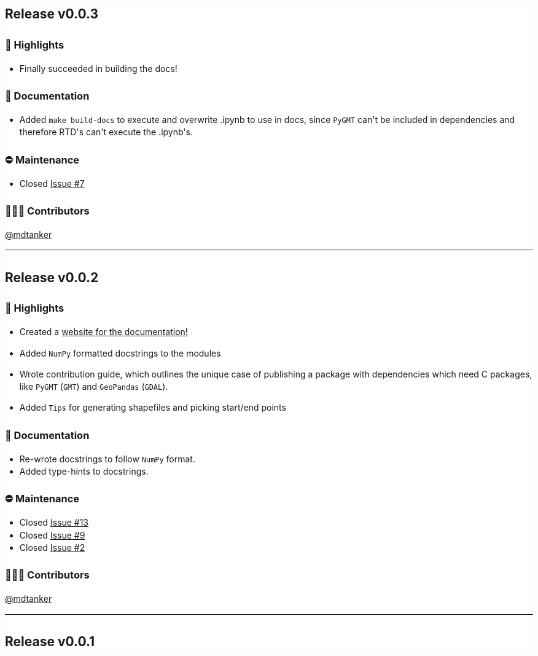 ## Release v0.0.3

### 💫 Highlights
* Finally succeeded in building the docs!

### 📖 Documentation

* Added `make build-docs` to execute and overwrite .ipynb to use in docs, since `PyGMT` can't be included in dependencies and therefore RTD's can't execute the .ipynb's.

### ⛔ Maintenance

* Closed [Issue #7](https://github.com/mdtanker/antarctic_plots/issues/7)

### 🧑‍🤝‍🧑 Contributors

[@mdtanker](https://github.com/mdtanker)

---

## Release v0.0.2

### 💫 Highlights
* Created a [website for the documentation!](https://antarctic_plots.readthedocs.io/en/latest/installation.html#)

* Added `NumPy` formatted docstrings to the modules

* Wrote contribution guide, which outlines the unique case of publishing a package with dependencies which need C packages, like `PyGMT` (`GMT`) and `GeoPandas` (`GDAL`).

* Added `Tips` for generating shapefiles and picking start/end points

### 📖 Documentation

* Re-wrote docstrings to follow `NumPy` format.
* Added type-hints to docstrings.

### ⛔ Maintenance

* Closed [Issue #13](https://github.com/mdtanker/antarctic_plots/issues/13)
* Closed [Issue #9](https://github.com/mdtanker/antarctic_plots/issues/9)
* Closed [Issue #2](https://github.com/mdtanker/antarctic_plots/issues/2)


### 🧑‍🤝‍🧑 Contributors

[@mdtanker](https://github.com/mdtanker)

---

## Release v0.0.1
